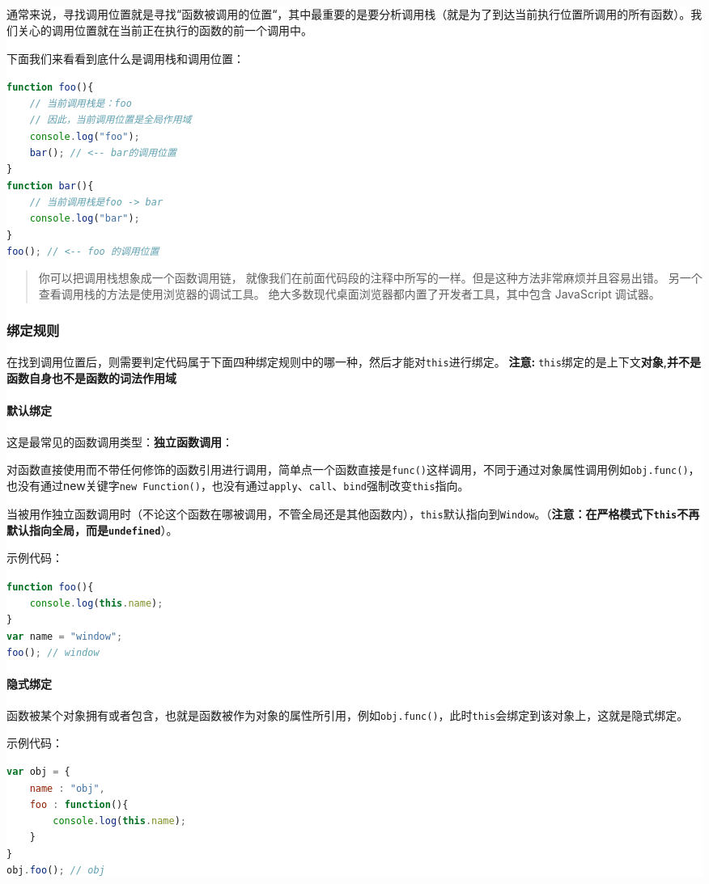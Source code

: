 通常来说，寻找调用位置就是寻找“函数被调用的位置“，其中最重要的是要分析调用栈（就是为了到达当前执行位置所调用的所有函数）。我们关心的调用位置就在当前正在执行的函数的前一个调用中。

下面我们来看看到底什么是调用栈和调用位置：

```javascript
function foo(){
    // 当前调用栈是：foo
    // 因此，当前调用位置是全局作用域
    console.log("foo");
    bar(); // <-- bar的调用位置
}
function bar(){
    // 当前调用栈是foo -> bar
    console.log("bar");
}
foo(); // <-- foo 的调用位置
```

> 你可以把调用栈想象成一个函数调用链， 就像我们在前面代码段的注释中所写的一样。但是这种方法非常麻烦并且容易出错。 另一个查看调用栈的方法是使用浏览器的调试工具。 绝大多数现代桌面浏览器都内置了开发者工具，其中包含 JavaScript 调试器。

### 绑定规则

在找到调用位置后，则需要判定代码属于下面四种绑定规则中的哪一种，然后才能对`this`进行绑定。
**注意:** `this`绑定的是上下文**对象**,**并不是函数自身也不是函数的词法作用域**

#### 默认绑定

这是最常见的函数调用类型：**独立函数调用**：

对函数直接使用而不带任何修饰的函数引用进行调用，简单点一个函数直接是`func()`这样调用，不同于通过对象属性调用例如`obj.func()`，也没有通过new关键字`new Function()`，也没有通过`apply`、`call`、`bind`强制改变`this`指向。

当被用作独立函数调用时（不论这个函数在哪被调用，不管全局还是其他函数内），`this`默认指向到`Window`。（**注意：在严格模式下`this`不再默认指向全局，而是`undefined`**）。

示例代码：

```javascript
function foo(){
    console.log(this.name);
}
var name = "window";
foo(); // window
```

#### **隐式绑定**

函数被某个对象拥有或者包含，也就是函数被作为对象的属性所引用，例如`obj.func()`，此时`this`会绑定到该对象上，这就是隐式绑定。

示例代码：

```javascript
var obj = {
    name : "obj",
    foo : function(){
        console.log(this.name);
    }
}
obj.foo(); // obj
```
